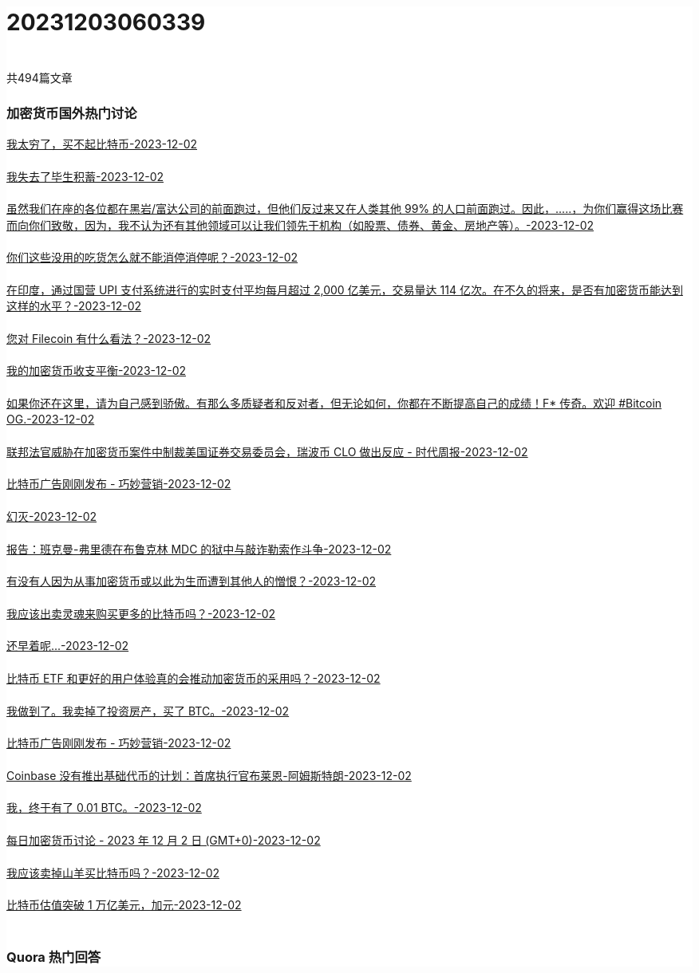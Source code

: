 <h1>20231203060339</h1><br/>共494篇文章


###  加密货币国外热门讨论

<a target=_blank rel=nofollow href="https://www.reddit.com/r/CryptoCurrency/comments/189c661/im_too_poor_for_bitcoin/" >我太穷了，买不起比特币-2023-12-02</a><br/><br/><a target=_blank rel=nofollow href="https://www.reddit.com/r/Bitcoin/comments/189bryc/i_lost_my_life_savings/" >我失去了毕生积蓄-2023-12-02</a><br/><br/><a target=_blank rel=nofollow href="https://www.reddit.com/r/Bitcoin/comments/1893da1/while_we_all_here_have_front_run_black_rock/" >虽然我们在座的各位都在黑岩/富达公司的前面跑过，但他们反过来又在人类其他 99% 的人口前面跑过。因此，.....，为你们赢得这场比赛而向你们致敬，因为，我不认为还有其他领域可以让我们领先于机构（如股票、债券、黄金、房地产等）。-2023-12-02</a><br/><br/><a target=_blank rel=nofollow href="https://old.reddit.com/r/Bitcoin/comments/1890o9r/why_cant_you_useless_eaters_stop_eating/" >你们这些没用的吃货怎么就不能消停消停呢？-2023-12-02</a><br/><br/><a target=_blank rel=nofollow href="https://www.thehindubusinessline.com/money-and-banking/upi-transaction-value-hits-new-high-at-rs-174-crore-in-nov/article67594902.ece" >在印度，通过国营 UPI 支付系统进行的实时支付平均每月超过 2,000 亿美元，交易量达 114 亿次。在不久的将来，是否有加密货币能达到这样的水平？-2023-12-02</a><br/><br/><a target=_blank rel=nofollow href="https://www.reddit.com/r/CryptoCurrency/comments/18953ij/any_opinions_on_filecoin/" >您对 Filecoin 有什么看法？-2023-12-02</a><br/><br/><a target=_blank rel=nofollow href="https://www.reddit.com/r/CryptoCurrency/comments/1895gvy/broke_even_with_my_crypto/" >我的加密货币收支平衡-2023-12-02</a><br/><br/><a target=_blank rel=nofollow href="https://old.reddit.com/r/Bitcoin/comments/1891utt/if_you_are_still_here_be_proud_of_yourself_so/" >如果你还在这里，请为自己感到骄傲。有那么多质疑者和反对者，但无论如何，你都在不断提高自己的成绩！F* 传奇。欢迎 #Bitcoin OG.-2023-12-02</a><br/><br/><a target=_blank rel=nofollow href="https://timestabloid.com/federal-judge-threatens-to-sanction-the-sec-in-crypto-case-ripple-clo-reacts/" >联邦法官威胁在加密货币案件中制裁美国证券交易委员会，瑞波币 CLO 做出反应 - 时代周报-2023-12-02</a><br/><br/><a target=_blank rel=nofollow href="https://youtu.be/icJPBZWr6mM?si=EsDDJI0jkoyhSJe0" >比特币广告刚刚发布 - 巧妙营销-2023-12-02</a><br/><br/><a target=_blank rel=nofollow href="https://www.reddit.com/r/CryptoCurrency/comments/188w725/disillusionment/" >幻灭-2023-12-02</a><br/><br/><a target=_blank rel=nofollow href="https://news.bitcoin.com/report-bankman-fried-struggles-with-extortion-attempts-behind-bars-in-brooklyns-mdc/" >报告：班克曼-弗里德在布鲁克林 MDC 的狱中与敲诈勒索作斗争-2023-12-02</a><br/><br/><a target=_blank rel=nofollow href="https://www.reddit.com/r/CryptoCurrency/comments/188jfcr/does_anyone_get_a_lot_of_hatred_from_other_people/" >有没有人因为从事加密货币或以此为生而遭到其他人的憎恨？-2023-12-02</a><br/><br/><a target=_blank rel=nofollow href="https://www.reddit.com/r/Bitcoin/comments/188n4j6/should_i_sell_my_soul_to_buy_more_bitcoin/" >我应该出卖灵魂来购买更多的比特币吗？-2023-12-02</a><br/><br/><a target=_blank rel=nofollow href="https://www.reddit.com/r/Bitcoin/comments/188fgdq/super_early_still/" >还早着呢...-2023-12-02</a><br/><br/><a target=_blank rel=nofollow href="https://www.reddit.com/r/CryptoCurrency/comments/188d7am/will_bitcoin_etfs_and_improved_user_experience/" >比特币 ETF 和更好的用户体验真的会推动加密货币的采用吗？-2023-12-02</a><br/><br/><a target=_blank rel=nofollow href="https://www.reddit.com/r/Bitcoin/comments/188qpbz/i_did_it_i_sold_investment_properties_to_buy_btc/" >我做到了。我卖掉了投资房产，买了 BTC。-2023-12-02</a><br/><br/><a target=_blank rel=nofollow href="https://youtu.be/icJPBZWr6mM" >比特币广告刚刚发布 - 巧妙营销-2023-12-02</a><br/><br/><a target=_blank rel=nofollow href="https://decrypt.co/208133/coinbase-no-plans-base-token-ceo-brian-armstrong" >Coinbase 没有推出基础代币的计划：首席执行官布莱恩-阿姆斯特朗-2023-12-02</a><br/><br/><a target=_blank rel=nofollow href="https://old.reddit.com/r/Bitcoin/comments/188mywg/me_finally_with_001_btc/" >我，终于有了 0.01 BTC。-2023-12-02</a><br/><br/><a target=_blank rel=nofollow href="https://www.reddit.com/r/CryptoCurrency/comments/188qcee/daily_crypto_discussion_december_2_2023_gmt0/" >每日加密货币讨论 - 2023 年 12 月 2 日 (GMT+0)-2023-12-02</a><br/><br/><a target=_blank rel=nofollow href="https://www.reddit.com/r/Bitcoin/comments/188kvu5/should_i_sell_my_goats_and_buy_bitcoin/" >我应该卖掉山羊买比特币吗？-2023-12-02</a><br/><br/><a target=_blank rel=nofollow href="https://www.reddit.com/r/CryptoCurrency/comments/1886adv/bitcoin_surpassed_1_trillion_valuation_cad/" >比特币估值突破 1 万亿美元，加元-2023-12-02</a><br/><br/>





###  Quora 热门回答
